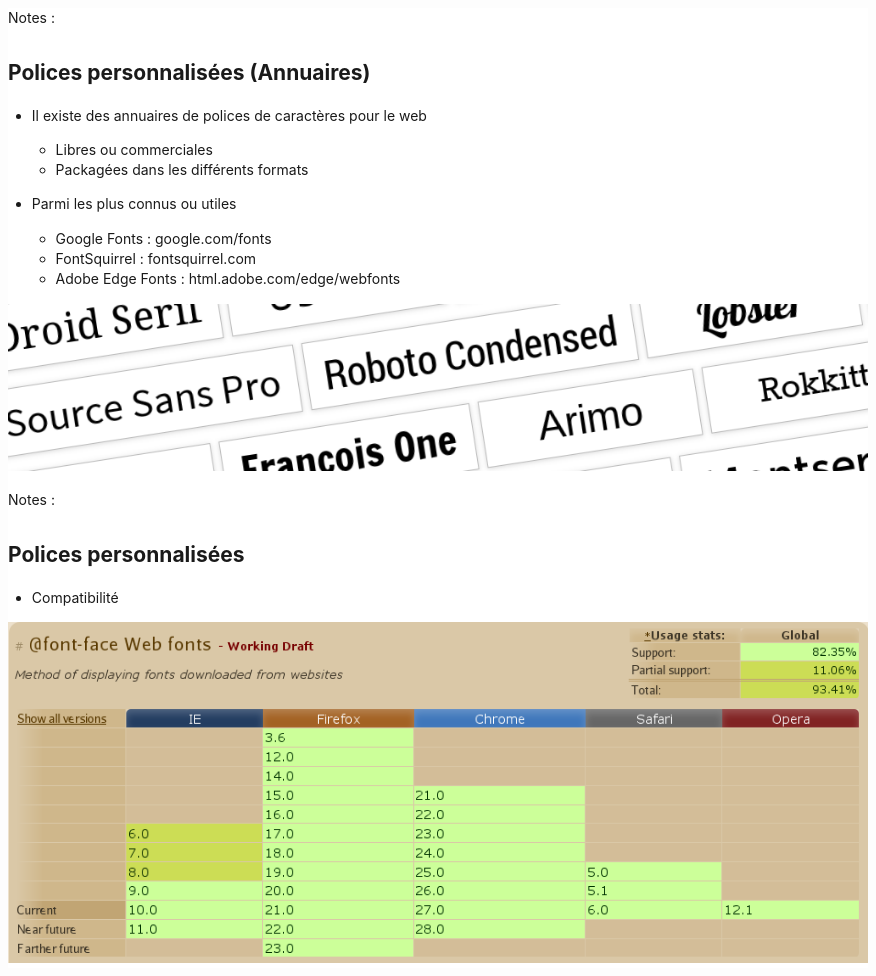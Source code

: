 Notes :




## Polices personnalisées (Annuaires)
  
- Il existe des annuaires de polices de caractères pour le web
	- Libres ou commerciales
	- Packagées dans les différents formats

- Parmi les plus connus ou utiles
	- Google Fonts : google.com/fonts 
	- FontSquirrel : fontsquirrel.com 
	- Adobe Edge Fonts : html.adobe.com/edge/webfonts

![](ressources/images/04_css_3-10000201000003F6000000C5D9CAED0B.png)

Notes :




## Polices personnalisées

- Compatibilité

![](ressources/images/04_css_3-10000201000003AA0000017442AF48AD.png)
